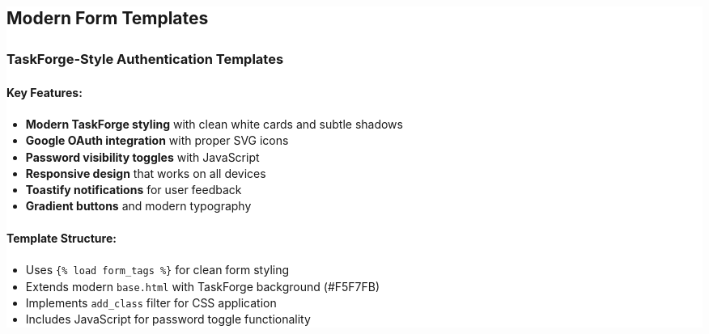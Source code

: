 ## Modern Form Templates

### TaskForge-Style Authentication Templates

#### Key Features:
- **Modern TaskForge styling** with clean white cards and subtle shadows
- **Google OAuth integration** with proper SVG icons
- **Password visibility toggles** with JavaScript
- **Responsive design** that works on all devices
- **Toastify notifications** for user feedback
- **Gradient buttons** and modern typography

#### Template Structure:
- Uses `{% load form_tags %}` for clean form styling
- Extends modern `base.html` with TaskForge background (#F5F7FB)
- Implements `add_class` filter for CSS application
- Includes JavaScript for password toggle functionality
